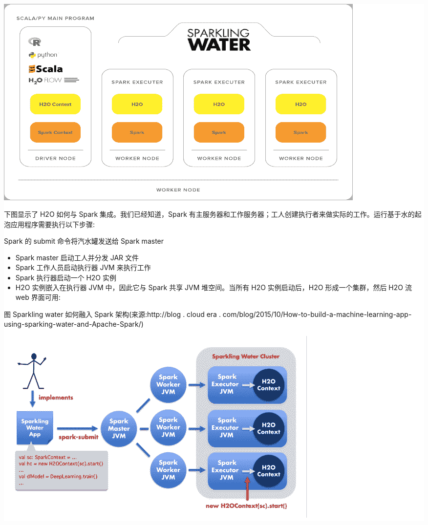 ![](img/b10c6dbb-b830-491c-9d73-d0b27bdde21c.png)

下图显示了 H2O 如何与 Spark 集成。我们已经知道，Spark 有主服务器和工作服务器；工人创建执行者来做实际的工作。运行基于水的起泡应用程序需要执行以下步骤:

Spark 的 submit 命令将汽水罐发送给 Spark master

*   Spark master 启动工人并分发 JAR 文件
*   Spark 工作人员启动执行器 JVM 来执行工作
*   Spark 执行器启动一个 H2O 实例
*   H2O 实例嵌入在执行器 JVM 中，因此它与 Spark 共享 JVM 堆空间。当所有 H2O 实例启动后，H2O 形成一个集群，然后 H2O 流 web 界面可用:

图 Sparkling water 如何融入 Spark 架构(来源:http://blog . cloud era . com/blog/2015/10/How-to-build-a-machine-learning-app-using-sparking-water-and-Apache-Spark/)

![](img/10b221b6-aa8f-4e8f-ab55-a9da2d90afc3.png)

